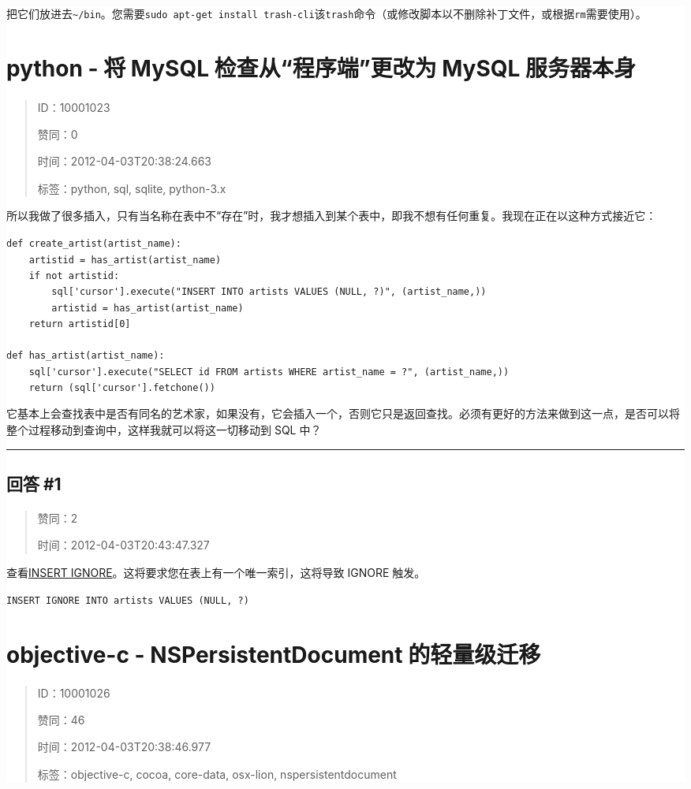 把它们放进去`~/bin`。您需要`sudo apt-get install trash-cli`该`trash`命令（或修改脚本以不删除补丁文件，或根据`rm`需要使用）。

# python - 将 MySQL 检查从“程序端”更改为 MySQL 服务器本身

> ID：10001023
> 
> 赞同：0
> 
> 时间：2012-04-03T20:38:24.663
> 
> 标签：python, sql, sqlite, python-3.x

所以我做了很多插入，只有当名称在表中不“存在”时，我才想插入到某个表中，即我不想有任何重复。我现在正在以这种方式接近它：

```
def create_artist(artist_name):
    artistid = has_artist(artist_name)
    if not artistid:
        sql['cursor'].execute("INSERT INTO artists VALUES (NULL, ?)", (artist_name,))
        artistid = has_artist(artist_name)
    return artistid[0]

def has_artist(artist_name):
    sql['cursor'].execute("SELECT id FROM artists WHERE artist_name = ?", (artist_name,))
    return (sql['cursor'].fetchone()) 
```

它基本上会查找表中是否有同名的艺术家，如果没有，它会插入一个，否则它只是返回查找。必须有更好的方法来做到这一点，是否可以将整个过程移动到查询中，这样我就可以将这一切移动到 SQL 中？

* * *

## 回答 #1

> 赞同：2
> 
> 时间：2012-04-03T20:43:47.327

查看[INSERT IGNORE](http://dev.mysql.com/doc/refman/5.5/en/insert.html)。这将要求您在表上有一个唯一索引，这将导致 IGNORE 触发。

```
INSERT IGNORE INTO artists VALUES (NULL, ?) 
```

# objective-c - NSPersistentDocument 的轻量级迁移

> ID：10001026
> 
> 赞同：46
> 
> 时间：2012-04-03T20:38:46.977
> 
> 标签：objective-c, cocoa, core-data, osx-lion, nspersistentdocument
